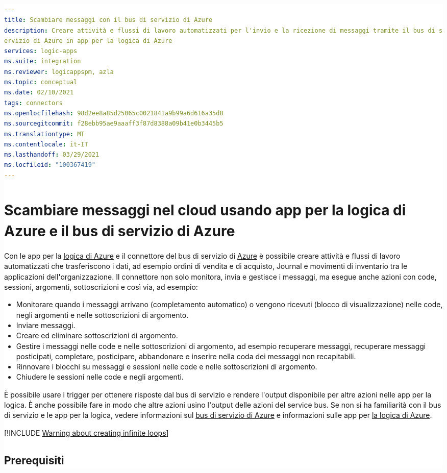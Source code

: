 ```yaml
---
title: Scambiare messaggi con il bus di servizio di Azure
description: Creare attività e flussi di lavoro automatizzati per l'invio e la ricezione di messaggi tramite il bus di servizio di Azure in app per la logica di Azure
services: logic-apps
ms.suite: integration
ms.reviewer: logicappspm, azla
ms.topic: conceptual
ms.date: 02/10/2021
tags: connectors
ms.openlocfilehash: 98d2ee8a85d25065c0021841a9b99a6d616a35d8
ms.sourcegitcommit: f28ebb95ae9aaaff3f87d8388a09b41e0b3445b5
ms.translationtype: MT
ms.contentlocale: it-IT
ms.lasthandoff: 03/29/2021
ms.locfileid: "100367419"
---
```

# <a name="exchange-messages-in-the-cloud-by-using-azure-logic-apps-and-azure-service-bus"></a>Scambiare messaggi nel cloud usando app per la logica di Azure e il bus di servizio di Azure

Con le app per la [logica di Azure](../logic-apps/logic-apps-overview.md) e il connettore del bus di servizio di [Azure](../service-bus-messaging/service-bus-messaging-overview.md) è possibile creare attività e flussi di lavoro automatizzati che trasferiscono i dati, ad esempio ordini di vendita e di acquisto, Journal e movimenti di inventario tra le applicazioni dell'organizzazione. Il connettore non solo monitora, invia e gestisce i messaggi, ma esegue anche azioni con code, sessioni, argomenti, sottoscrizioni e così via, ad esempio:

* Monitorare quando i messaggi arrivano (completamento automatico) o vengono ricevuti (blocco di visualizzazione) nelle code, negli argomenti e nelle sottoscrizioni di argomento.
* Inviare messaggi.
* Creare ed eliminare sottoscrizioni di argomento.
* Gestire i messaggi nelle code e nelle sottoscrizioni di argomento, ad esempio recuperare messaggi, recuperare messaggi posticipati, completare, posticipare, abbandonare e inserire nella coda dei messaggi non recapitabili.
* Rinnovare i blocchi su messaggi e sessioni nelle code e nelle sottoscrizioni di argomento.
* Chiudere le sessioni nelle code e negli argomenti.

È possibile usare i trigger per ottenere risposte dal bus di servizio e rendere l'output disponibile per altre azioni nelle app per la logica. È anche possibile fare in modo che altre azioni usino l'output delle azioni del service bus. Se non si ha familiarità con il bus di servizio e le app per la logica, vedere informazioni sul [bus di servizio di Azure](../service-bus-messaging/service-bus-messaging-overview.md) e informazioni sulle app per [la logica di Azure](../logic-apps/logic-apps-overview.md).

[!INCLUDE [Warning about creating infinite loops](../../includes/connectors-infinite-loops.md)]

## <a name="prerequisites"></a>Prerequisiti
